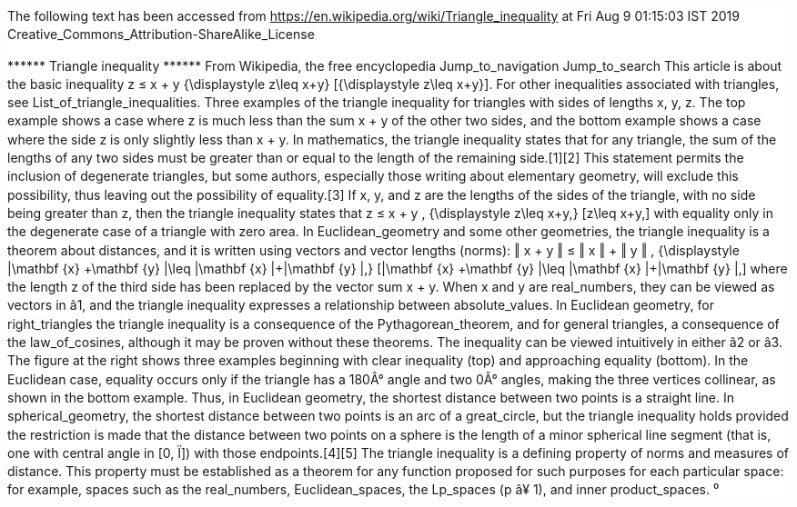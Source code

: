 The following text has been accessed from https://en.wikipedia.org/wiki/Triangle_inequality at Fri Aug 9 01:15:03 IST 2019
Creative_Commons_Attribution-ShareAlike_License





















****** Triangle inequality ******
From Wikipedia, the free encyclopedia
Jump_to_navigation Jump_to_search
This article is about the basic inequality     z &#x2264; x + y
{\displaystyle z\leq x+y}  [{\displaystyle z\leq x+y}]. For other inequalities
associated with triangles, see List_of_triangle_inequalities.
Three examples of the triangle inequality for triangles with sides of lengths
x, y, z. The top example shows a case where z is much less than the sum x + y
of the other two sides, and the bottom example shows a case where the side z is
only slightly less than x + y.
In mathematics, the triangle inequality states that for any triangle, the sum
of the lengths of any two sides must be greater than or equal to the length of
the remaining side.[1][2] This statement permits the inclusion of degenerate
triangles, but some authors, especially those writing about elementary
geometry, will exclude this possibility, thus leaving out the possibility of
equality.[3] If x, y, and z are the lengths of the sides of the triangle, with
no side being greater than z, then the triangle inequality states that
         z &#x2264; x + y ,   {\displaystyle z\leq x+y,}  [z\leq x+y,]
with equality only in the degenerate case of a triangle with zero area. In
Euclidean_geometry and some other geometries, the triangle inequality is a
theorem about distances, and it is written using vectors and vector lengths
(norms):
         &#x2016;  x  +  y  &#x2016; &#x2264; &#x2016;  x  &#x2016; + &#x2016;
      y  &#x2016; ,   {\displaystyle \|\mathbf {x} +\mathbf {y} \|\leq
      \|\mathbf {x} \|+\|\mathbf {y} \|,}  [\|\mathbf {x} +\mathbf {y} \|\leq
      \|\mathbf {x} \|+\|\mathbf {y} \|,]
where the length z of the third side has been replaced by the vector sum x + y.
When x and y are real_numbers, they can be viewed as vectors in â1, and the
triangle inequality expresses a relationship between absolute_values.
In Euclidean geometry, for right_triangles the triangle inequality is a
consequence of the Pythagorean_theorem, and for general triangles, a
consequence of the law_of_cosines, although it may be proven without these
theorems. The inequality can be viewed intuitively in either â2 or â3. The
figure at the right shows three examples beginning with clear inequality (top)
and approaching equality (bottom). In the Euclidean case, equality occurs only
if the triangle has a 180Â° angle and two 0Â° angles, making the three vertices
collinear, as shown in the bottom example. Thus, in Euclidean geometry, the
shortest distance between two points is a straight line.
In spherical_geometry, the shortest distance between two points is an arc of a
great_circle, but the triangle inequality holds provided the restriction is
made that the distance between two points on a sphere is the length of a minor
spherical line segment (that is, one with central angle in [0, Ï]) with those
endpoints.[4][5]
The triangle inequality is a defining property of norms and measures of
distance. This property must be established as a theorem for any function
proposed for such purposes for each particular space: for example, spaces such
as the real_numbers, Euclidean_spaces, the Lp_spaces (p â¥ 1), and inner
product_spaces.
⁰